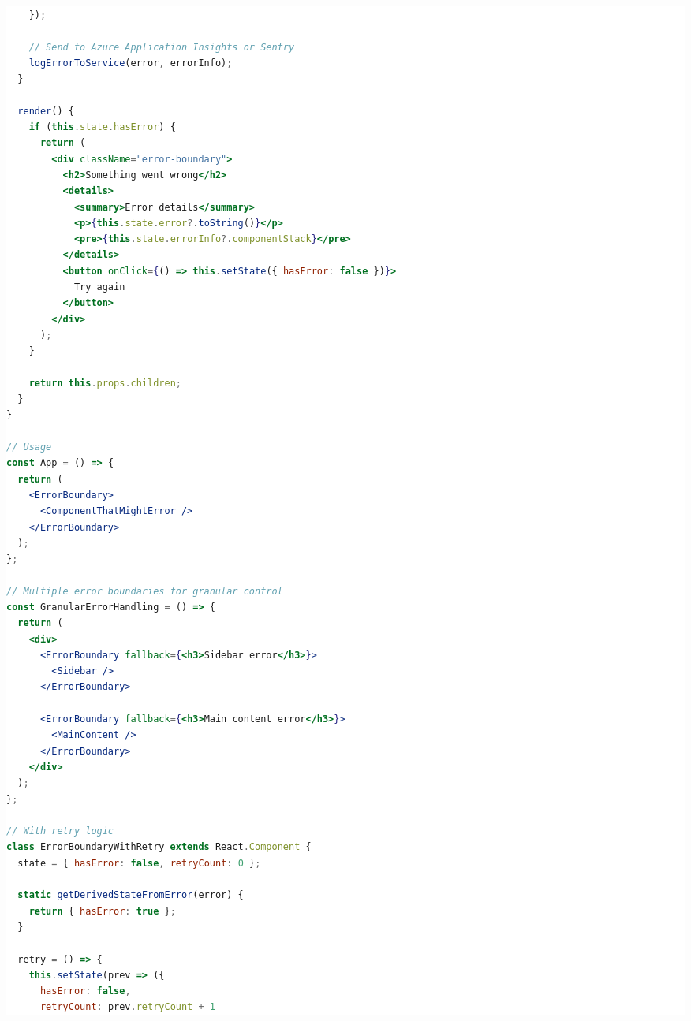 ```jsx
    });
    
    // Send to Azure Application Insights or Sentry
    logErrorToService(error, errorInfo);
  }
  
  render() {
    if (this.state.hasError) {
      return (
        <div className="error-boundary">
          <h2>Something went wrong</h2>
          <details>
            <summary>Error details</summary>
            <p>{this.state.error?.toString()}</p>
            <pre>{this.state.errorInfo?.componentStack}</pre>
          </details>
          <button onClick={() => this.setState({ hasError: false })}>
            Try again
          </button>
        </div>
      );
    }
    
    return this.props.children;
  }
}

// Usage
const App = () => {
  return (
    <ErrorBoundary>
      <ComponentThatMightError />
    </ErrorBoundary>
  );
};

// Multiple error boundaries for granular control
const GranularErrorHandling = () => {
  return (
    <div>
      <ErrorBoundary fallback={<h3>Sidebar error</h3>}>
        <Sidebar />
      </ErrorBoundary>
      
      <ErrorBoundary fallback={<h3>Main content error</h3>}>
        <MainContent />
      </ErrorBoundary>
    </div>
  );
};

// With retry logic
class ErrorBoundaryWithRetry extends React.Component {
  state = { hasError: false, retryCount: 0 };
  
  static getDerivedStateFromError(error) {
    return { hasError: true };
  }
  
  retry = () => {
    this.setState(prev => ({
      hasError: false,
      retryCount: prev.retryCount + 1
```